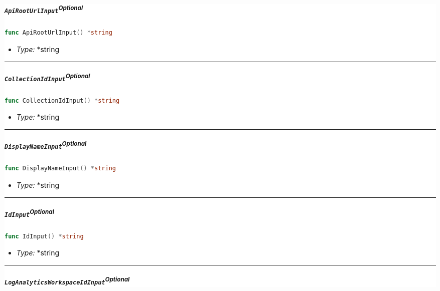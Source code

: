 
##### `ApiRootUrlInput`<sup>Optional</sup> <a name="ApiRootUrlInput" id="@cdktf/provider-azurerm.sentinelDataConnectorThreatIntelligenceTaxii.SentinelDataConnectorThreatIntelligenceTaxii.property.apiRootUrlInput"></a>

```go
func ApiRootUrlInput() *string
```

- *Type:* *string

---

##### `CollectionIdInput`<sup>Optional</sup> <a name="CollectionIdInput" id="@cdktf/provider-azurerm.sentinelDataConnectorThreatIntelligenceTaxii.SentinelDataConnectorThreatIntelligenceTaxii.property.collectionIdInput"></a>

```go
func CollectionIdInput() *string
```

- *Type:* *string

---

##### `DisplayNameInput`<sup>Optional</sup> <a name="DisplayNameInput" id="@cdktf/provider-azurerm.sentinelDataConnectorThreatIntelligenceTaxii.SentinelDataConnectorThreatIntelligenceTaxii.property.displayNameInput"></a>

```go
func DisplayNameInput() *string
```

- *Type:* *string

---

##### `IdInput`<sup>Optional</sup> <a name="IdInput" id="@cdktf/provider-azurerm.sentinelDataConnectorThreatIntelligenceTaxii.SentinelDataConnectorThreatIntelligenceTaxii.property.idInput"></a>

```go
func IdInput() *string
```

- *Type:* *string

---

##### `LogAnalyticsWorkspaceIdInput`<sup>Optional</sup> <a name="LogAnalyticsWorkspaceIdInput" id="@cdktf/provider-azurerm.sentinelDataConnectorThreatIntelligenceTaxii.SentinelDataConnectorThreatIntelligenceTaxii.property.logAnalyticsWorkspaceIdInput"></a>
